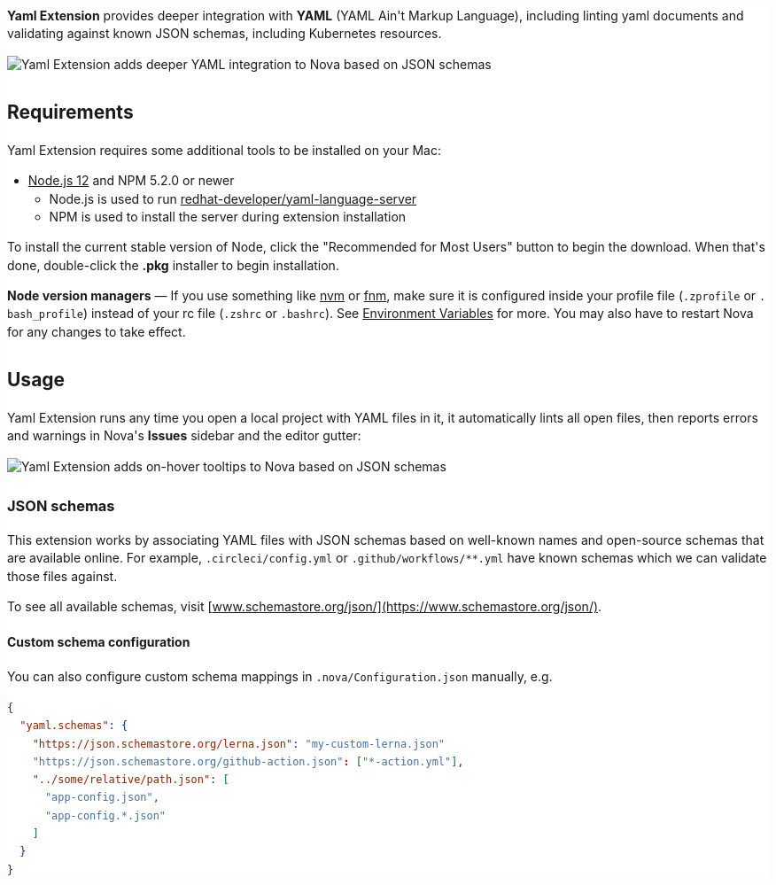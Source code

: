 **Yaml Extension** provides deeper integration with **YAML** (YAML Ain't Markup Language), including linting yaml documents
and validating against known JSON schemas, including Kubernetes resources.

<img src="https://raw.githubusercontent.com/robb-j/nova-yaml/main/yaml.novaextension/Images/extension/preview.gif" width="800" alt="Yaml Extension adds deeper YAML integration to Nova based on JSON schemas">

## Requirements

Yaml Extension requires some additional tools to be installed on your Mac:

- [Node.js 12](https://nodejs.org) and NPM 5.2.0 or newer
  - Node.js is used to run [redhat-developer/yaml-language-server](http://github.com/redhat-developer/yaml-language-server)
  - NPM is used to install the server during extension installation

To install the current stable version of Node, click the "Recommended for Most Users" button to begin the download. When that's done, double-click the **.pkg** installer to begin installation.

**Node version managers** — If you use something like [nvm](https://github.com/nvm-sh/nvm) or [fnm](https://github.com/Schniz/fnm), make sure it is configured inside your profile file (`.zprofile` or `.bash_profile`) instead of your rc file (`.zshrc` or `.bashrc`). See [Environment Variables](https://help.panic.com/nova/environment-variables/) for more. You may also have to restart Nova for any changes to take effect.

## Usage

Yaml Extension runs any time you open a local project with YAML files in it,
it automatically lints all open files,
then reports errors and warnings in Nova's **Issues** sidebar and the editor gutter:

<img src="https://raw.githubusercontent.com/robb-j/nova-yaml/main/yaml.novaextension/Images/extension/validation.png" width="800" alt="Yaml Extension adds on-hover tooltips to Nova based on JSON schemas">

### JSON schemas

This extension works by associating YAML files with JSON schemas based on well-known names
and open-source schemas that are available online.
For example, `.circleci/config.yml` or `.github/workflows/**.yml` have known schemas which we can validate those files against.

To see all available schemas, visit [www.schemastore.org/json/](https://www.schemastore.org/json/).

#### Custom schema configuration

You can also configure custom schema mappings in `.nova/Configuration.json` manually, e.g.

```json
{
  "yaml.schemas": {
    "https://json.schemastore.org/lerna.json": "my-custom-lerna.json"
    "https://json.schemastore.org/github-action.json": ["*-action.yml"],
    "../some/relative/path.json": [
      "app-config.json",
      "app-config.*.json"
    ]
  }
}
```
